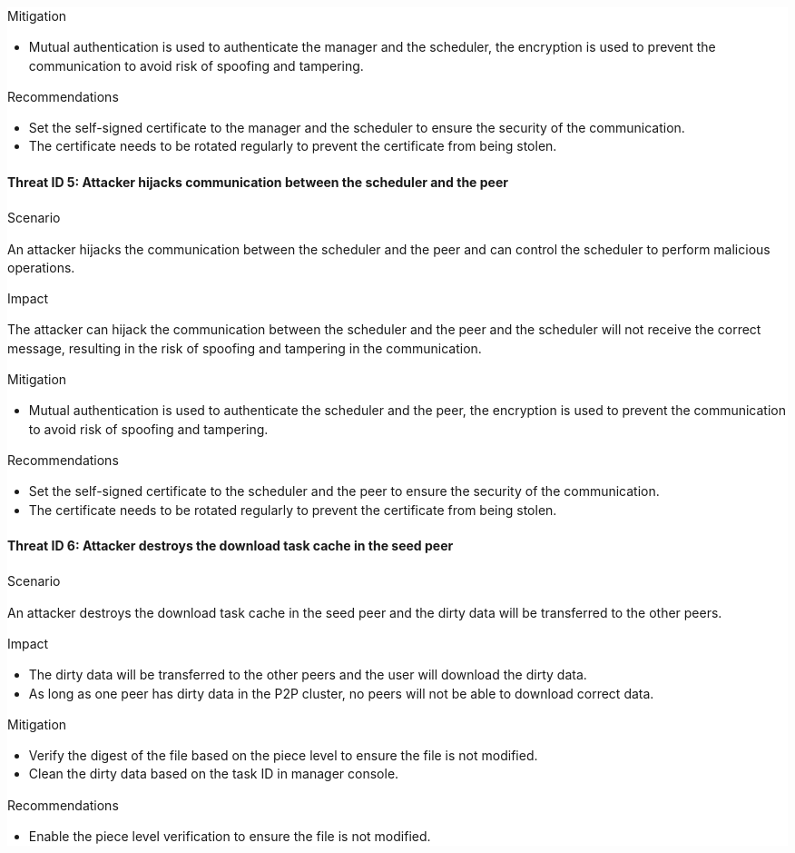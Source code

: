 Mitigation

- Mutual authentication is used to authenticate the manager and the scheduler, the encryption is used to prevent
  the communication to avoid risk of spoofing and tampering.

Recommendations

- Set the self-signed certificate to the manager and the scheduler to ensure the security of the communication.
- The certificate needs to be rotated regularly to prevent the certificate from being stolen.

#### Threat ID 5: Attacker hijacks communication between the scheduler and the peer

Scenario

An attacker hijacks the communication between the scheduler and the peer and can control the scheduler to
perform malicious operations.

Impact

The attacker can hijack the communication between the scheduler and the peer and the scheduler will not receive the correct
message, resulting in the risk of spoofing and tampering in the communication.

Mitigation

- Mutual authentication is used to authenticate the scheduler and the peer, the encryption is used to prevent the communication
  to avoid risk of spoofing and tampering.

Recommendations

- Set the self-signed certificate to the scheduler and the peer to ensure the security of the communication.
- The certificate needs to be rotated regularly to prevent the certificate from being stolen.

#### Threat ID 6: Attacker destroys the download task cache in the seed peer

Scenario

An attacker destroys the download task cache in the seed peer and the dirty data will be transferred to the other peers.

Impact

- The dirty data will be transferred to the other peers and the user will download the dirty data.
- As long as one peer has dirty data in the P2P cluster, no peers will not be able to download correct data.

Mitigation

- Verify the digest of the file based on the piece level to ensure the file is not modified.
- Clean the dirty data based on the task ID in manager console.

Recommendations

- Enable the piece level verification to ensure the file is not modified.
